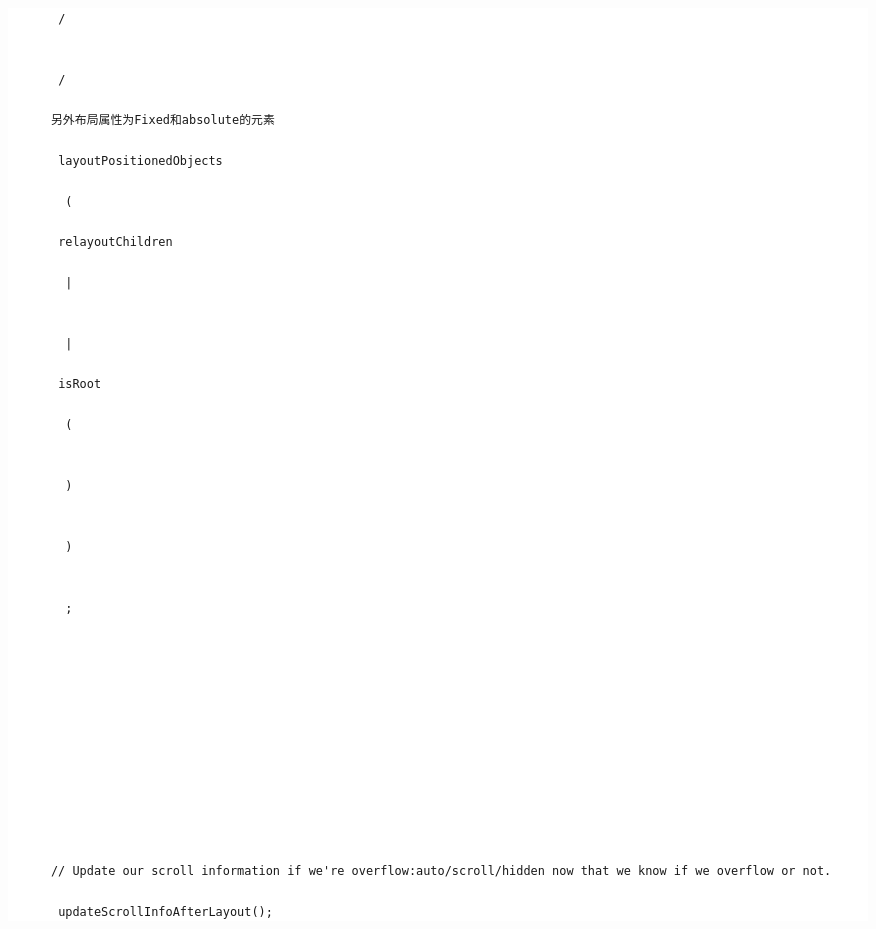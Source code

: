                        
                      
                     
                    
                   
                  
                 
                
               
              
             
            
           
          
         
        
       
      
      
       
        
         
          
           /
          
          
           /
          
          另外布局属性为Fixed和absolute的元素
          
           layoutPositionedObjects
           
            (
           
           relayoutChildren
           
            |
           
           
            |
           
           isRoot
           
            (
           
           
            )
           
           
            )
           
           
            ;
           
           
           
          
         
        
       
      
      
       
        
         
          // Update our scroll information if we're overflow:auto/scroll/hidden now that we know if we overflow or not.
          
           updateScrollInfoAfterLayout();
           
           
          
         
        
       
      
      